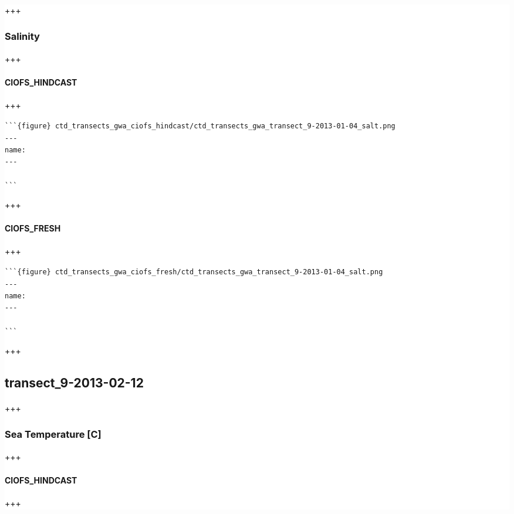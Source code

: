 
+++

### Salinity


+++

#### CIOFS_HINDCAST


+++



````{div} full-width                
```{figure} ctd_transects_gwa_ciofs_hindcast/ctd_transects_gwa_transect_9-2013-01-04_salt.png
---
name: 
---

```
````


+++

#### CIOFS_FRESH


+++



````{div} full-width                
```{figure} ctd_transects_gwa_ciofs_fresh/ctd_transects_gwa_transect_9-2013-01-04_salt.png
---
name: 
---

```
````


+++

## transect_9-2013-02-12


+++

### Sea Temperature [C]


+++

#### CIOFS_HINDCAST


+++


